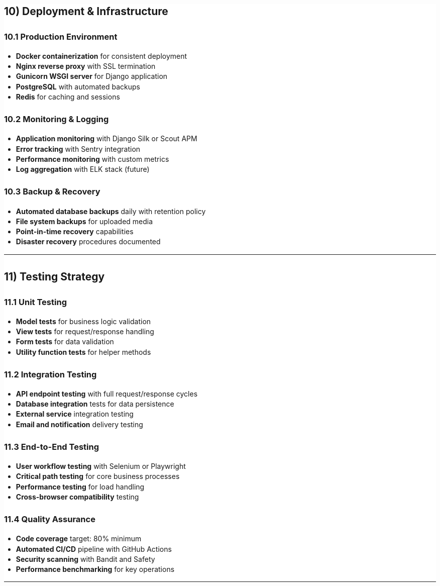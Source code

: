 
## 10) Deployment & Infrastructure

### 10.1 Production Environment
- **Docker containerization** for consistent deployment
- **Nginx reverse proxy** with SSL termination
- **Gunicorn WSGI server** for Django application
- **PostgreSQL** with automated backups
- **Redis** for caching and sessions

### 10.2 Monitoring & Logging
- **Application monitoring** with Django Silk or Scout APM
- **Error tracking** with Sentry integration
- **Performance monitoring** with custom metrics
- **Log aggregation** with ELK stack (future)

### 10.3 Backup & Recovery
- **Automated database backups** daily with retention policy
- **File system backups** for uploaded media
- **Point-in-time recovery** capabilities
- **Disaster recovery** procedures documented

---

## 11) Testing Strategy

### 11.1 Unit Testing
- **Model tests** for business logic validation
- **View tests** for request/response handling
- **Form tests** for data validation
- **Utility function tests** for helper methods

### 11.2 Integration Testing
- **API endpoint testing** with full request/response cycles
- **Database integration** tests for data persistence
- **External service** integration testing
- **Email and notification** delivery testing

### 11.3 End-to-End Testing
- **User workflow testing** with Selenium or Playwright
- **Critical path testing** for core business processes
- **Performance testing** for load handling
- **Cross-browser compatibility** testing

### 11.4 Quality Assurance
- **Code coverage** target: 80% minimum
- **Automated CI/CD** pipeline with GitHub Actions
- **Security scanning** with Bandit and Safety
- **Performance benchmarking** for key operations

---